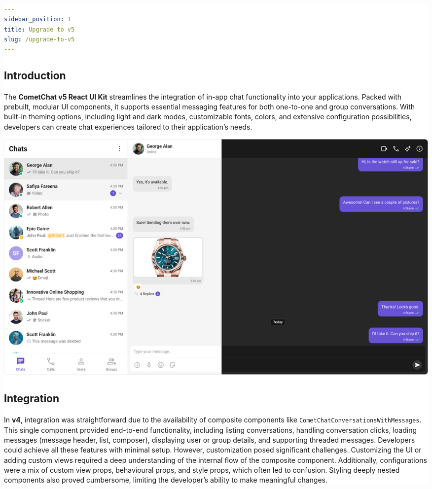 ```yaml
---
sidebar_position: 1
title: Upgrade to v5
slug: /upgrade-to-v5
---
```


## Introduction

The **CometChat v5 React UI Kit** streamlines the integration of in-app chat functionality into your applications. Packed with prebuilt, modular UI components, it supports essential messaging features for both one-to-one and group conversations. With built-in theming options, including light and dark modes, customizable fonts, colors, and extensive configuration possibilities, developers can create chat experiences tailored to their application’s needs.

![](../assets/migration_guide_overview.png)

## Integration

In **v4**, integration was straightforward due to the availability of composite components like `CometChatConversationsWithMessages`. This single component provided end-to-end functionality, including listing conversations, handling conversation clicks, loading messages (message header, list, composer), displaying user or group details, and supporting threaded messages. Developers could achieve all these features with minimal setup. However, customization posed significant challenges. Customizing the UI or adding custom views required a deep understanding of the internal flow of the composite component. Additionally, configurations were a mix of custom view props, behavioural props, and style props, which often led to confusion. Styling deeply nested components also proved cumbersome, limiting the developer’s ability to make meaningful changes.

